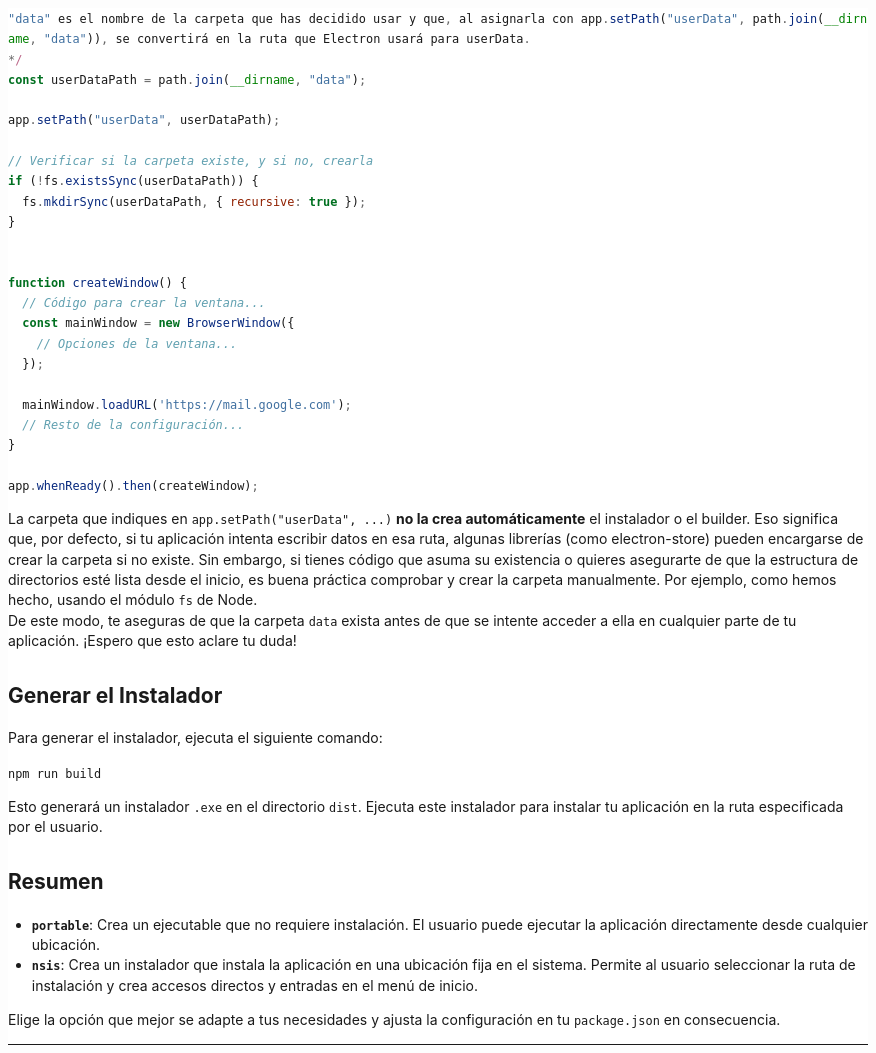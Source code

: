 ```js
"data" es el nombre de la carpeta que has decidido usar y que, al asignarla con app.setPath("userData", path.join(__dirname, "data")), se convertirá en la ruta que Electron usará para userData.
*/
const userDataPath = path.join(__dirname, "data");

app.setPath("userData", userDataPath);

// Verificar si la carpeta existe, y si no, crearla
if (!fs.existsSync(userDataPath)) {
  fs.mkdirSync(userDataPath, { recursive: true });
}


function createWindow() {
  // Código para crear la ventana...
  const mainWindow = new BrowserWindow({
    // Opciones de la ventana...
  });

  mainWindow.loadURL('https://mail.google.com');
  // Resto de la configuración...
}

app.whenReady().then(createWindow);
```

La carpeta que indiques en `app.setPath("userData", ...)` **no la crea automáticamente** el instalador o el builder. Eso significa que, por defecto, si tu aplicación intenta escribir datos en esa ruta, algunas librerías (como electron-store) pueden encargarse de crear la carpeta si no existe. Sin embargo, si tienes código que asuma su existencia o quieres asegurarte de que la estructura de directorios esté lista desde el inicio, es buena práctica comprobar y crear la carpeta manualmente. Por ejemplo, como hemos hecho, usando el módulo `fs` de Node.  
De este modo, te aseguras de que la carpeta `data` exista antes de que se intente acceder a ella en cualquier parte de tu aplicación. ¡Espero que esto aclare tu duda!

## Generar el Instalador

Para generar el instalador, ejecuta el siguiente comando:

```bash
npm run build
```

Esto generará un instalador `.exe` en el directorio `dist`. Ejecuta este instalador para instalar tu aplicación en la ruta especificada por el usuario.

## Resumen

- **`portable`**: Crea un ejecutable que no requiere instalación. El usuario puede ejecutar la aplicación directamente desde cualquier ubicación.
- **`nsis`**: Crea un instalador que instala la aplicación en una ubicación fija en el sistema. Permite al usuario seleccionar la ruta de instalación y crea accesos directos y entradas en el menú de inicio.

Elige la opción que mejor se adapte a tus necesidades y ajusta la configuración en tu `package.json` en consecuencia.

---

